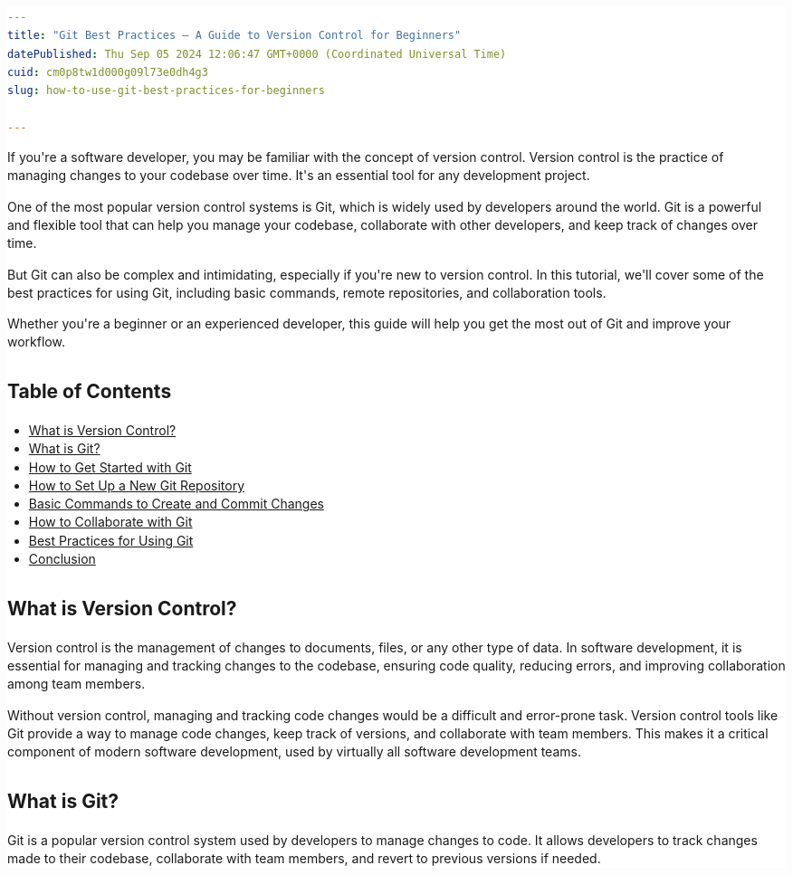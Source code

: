 ```yaml
---
title: "Git Best Practices – A Guide to Version Control for Beginners"
datePublished: Thu Sep 05 2024 12:06:47 GMT+0000 (Coordinated Universal Time)
cuid: cm0p8tw1d000g09l73e0dh4g3
slug: how-to-use-git-best-practices-for-beginners

---
```


If you're a software developer, you may be familiar with the concept of version control. Version control is the practice of managing changes to your codebase over time. It's an essential tool for any development project. 

One of the most popular version control systems is Git, which is widely used by developers around the world. Git is a powerful and flexible tool that can help you manage your codebase, collaborate with other developers, and keep track of changes over time.

But Git can also be complex and intimidating, especially if you're new to version control. In this tutorial, we'll cover some of the best practices for using Git, including basic commands, remote repositories, and collaboration tools. 

Whether you're a beginner or an experienced developer, this guide will help you get the most out of Git and improve your workflow.

## Table of Contents

* [What is Version Control?](#heading-what-is-version-control)
* [What is Git?](#heading-what-is-git)
* [How to Get Started with Git](#heading-how-to-get-started-with-git)
* [How to Set Up a New Git Repository](#heading-how-to-set-up-a-new-git-repository)
* [Basic Commands to Create and Commit Changes](#heading-basic-commands-to-create-and-commit-changes)
* [How to Collaborate with Git](#heading-how-to-collaborate-with-git)
* [Best Practices for Using Git](#heading-best-practices-for-using-git)
* [Conclusion](#heading-conclusion)

## What is Version Control?

Version control is the management of changes to documents, files, or any other type of data. In software development, it is essential for managing and tracking changes to the codebase, ensuring code quality, reducing errors, and improving collaboration among team members.

Without version control, managing and tracking code changes would be a difficult and error-prone task. Version control tools like Git provide a way to manage code changes, keep track of versions, and collaborate with team members. This makes it a critical component of modern software development, used by virtually all software development teams.

## What is Git?

Git is a popular version control system used by developers to manage changes to code. It allows developers to track changes made to their codebase, collaborate with team members, and revert to previous versions if needed. 
